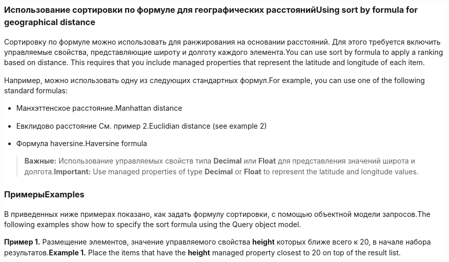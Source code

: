 ### <a name="using-sort-by-formula-for-geographical-distance"></a><span data-ttu-id="e27d2-257">Использование сортировки по формуле для географических расстояний</span><span class="sxs-lookup"><span data-stu-id="e27d2-257">Using sort by formula for geographical distance</span></span>

<span data-ttu-id="e27d2-p129">Сортировку по формуле можно использовать для ранжирования на основании расстояний. Для этого требуется включить управляемые свойства, представляющие широту и долготу каждого элемента.</span><span class="sxs-lookup"><span data-stu-id="e27d2-p129">You can use sort by formula to apply a ranking based on distance. This requires that you include managed properties that represent the latitude and longitude of each item.</span></span>
  
    
    
<span data-ttu-id="e27d2-260">Например, можно использовать одну из следующих стандартных формул.</span><span class="sxs-lookup"><span data-stu-id="e27d2-260">For example, you can use one of the following standard formulas:</span></span>
  
    
    

- <span data-ttu-id="e27d2-261">Манхэттенское расстояние.</span><span class="sxs-lookup"><span data-stu-id="e27d2-261">Manhattan distance</span></span>
    
  
- <span data-ttu-id="e27d2-262">Евклидово расстояние См. пример 2.</span><span class="sxs-lookup"><span data-stu-id="e27d2-262">Euclidian distance (see example 2)</span></span>
    
  
- <span data-ttu-id="e27d2-263">Формула haversine.</span><span class="sxs-lookup"><span data-stu-id="e27d2-263">Haversine formula</span></span>
    
  

> <span data-ttu-id="e27d2-264">**Важные:** Использование управляемых свойств типа **Decimal** или **Float** для представления значений широта и долгота.</span><span class="sxs-lookup"><span data-stu-id="e27d2-264">**Important:** Use managed properties of type **Decimal** or **Float** to represent the latitude and longitude values.</span></span>
  
    
    


### <a name="examples"></a><span data-ttu-id="e27d2-265">Примеры</span><span class="sxs-lookup"><span data-stu-id="e27d2-265">Examples</span></span>

<span data-ttu-id="e27d2-266">В приведенных ниже примерах показано, как задать формулу сортировки, с помощью объектной модели запросов.</span><span class="sxs-lookup"><span data-stu-id="e27d2-266">The following examples show how to specify the sort formula using the Query object model.</span></span>
  
    
    
 <span data-ttu-id="e27d2-p130">**Пример 1.** Размещение элементов, значение управляемого свойства **height** которых ближе всего к 20, в начале набора результатов.</span><span class="sxs-lookup"><span data-stu-id="e27d2-p130">**Example 1.** Place the items that have the **height** managed property closest to 20 on top of the result list.</span></span>
  
    
    
